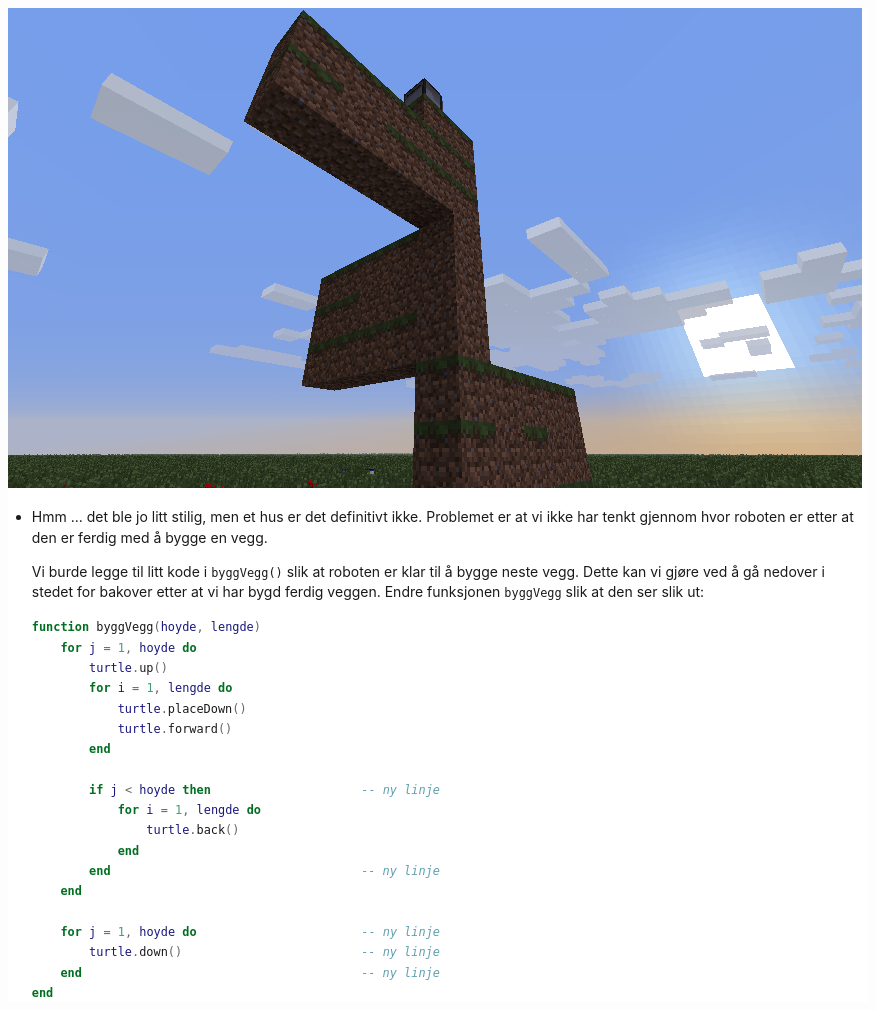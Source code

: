   ![](firevegger.png)

+ Hmm ... det ble jo litt stilig, men et hus er det definitivt
  ikke. Problemet er at vi ikke har tenkt gjennom hvor roboten er
  etter at den er ferdig med å bygge en vegg.

  Vi burde legge til litt kode i `byggVegg()` slik at roboten er
  klar til å bygge neste vegg. Dette kan vi gjøre ved å gå nedover i
  stedet for bakover etter at vi har bygd ferdig veggen. Endre
  funksjonen `byggVegg` slik at den ser slik ut:

  ```lua
  function byggVegg(hoyde, lengde)
      for j = 1, hoyde do
          turtle.up()
          for i = 1, lengde do
              turtle.placeDown()
              turtle.forward()
          end

          if j < hoyde then                     -- ny linje
              for i = 1, lengde do
                  turtle.back()
              end
          end                                   -- ny linje
      end

      for j = 1, hoyde do                       -- ny linje
          turtle.down()                         -- ny linje
      end                                       -- ny linje
  end
  ```

